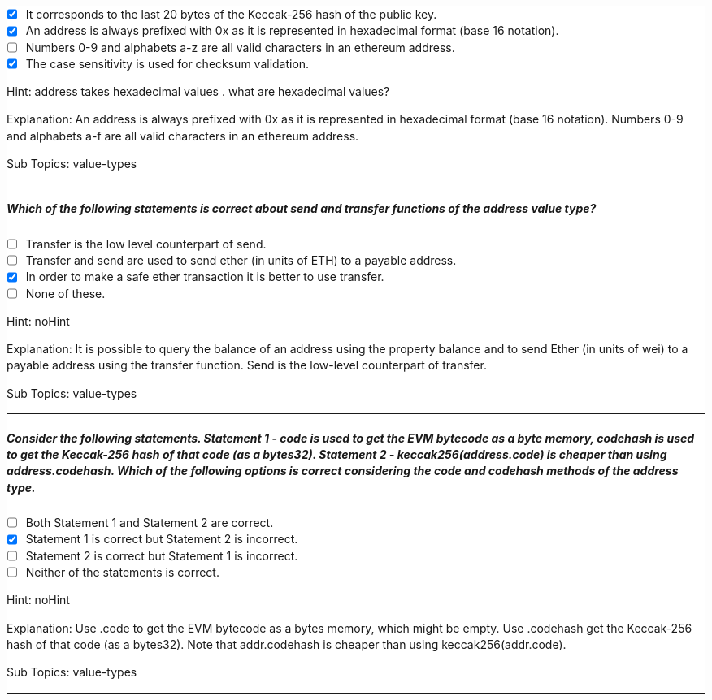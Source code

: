 - [x]  It corresponds to the last 20 bytes of the Keccak-256 hash of the public key.
- [x]  An address is always prefixed with 0x as it is represented in hexadecimal format (base 16 notation).
- [ ]  Numbers 0-9 and alphabets a-z are all valid characters in an ethereum address.
- [x]  The case sensitivity is used for checksum validation.
  
Hint: address takes hexadecimal values . what are hexadecimal values?
         
Explanation: An address is always prefixed with 0x as it is represented in hexadecimal format (base 16 notation). Numbers 0-9 and alphabets a-f are all valid characters in an ethereum address.

Sub Topics: value-types
 

---

##### Which of the following statements is correct about send and transfer functions of the address value type?  

- [ ]  Transfer is the low level counterpart of send.
- [ ]  Transfer and send are used to send ether (in units of ETH) to a payable address.
- [x]  In order to make a safe ether transaction it is better to use transfer.
- [ ]  None of these.
  
Hint: noHint
         
Explanation: It is possible to query the balance of an address using the property balance and to send Ether (in units of wei) to a payable address using the transfer function. Send is the low-level counterpart of transfer.

Sub Topics: value-types
 

---

##### Consider the following statements. Statement 1 - code is used to get the EVM bytecode as a byte memory, codehash is used to get the Keccak-256 hash of that code (as a bytes32). Statement 2 - keccak256(address.code) is cheaper than using address.codehash. Which of the following options is correct considering the code and codehash methods of the address type.  

- [ ]  Both Statement 1 and Statement 2 are correct.
- [x]  Statement 1 is correct but Statement 2 is incorrect.
- [ ]  Statement 2 is correct but Statement 1 is incorrect.
- [ ]  Neither of the statements is correct.
  
Hint: noHint
         
Explanation: Use .code to get the EVM bytecode as a bytes memory, which might be empty. Use .codehash get the Keccak-256 hash of that code (as a bytes32). Note that addr.codehash is cheaper than using keccak256(addr.code).

Sub Topics: value-types
 

---
